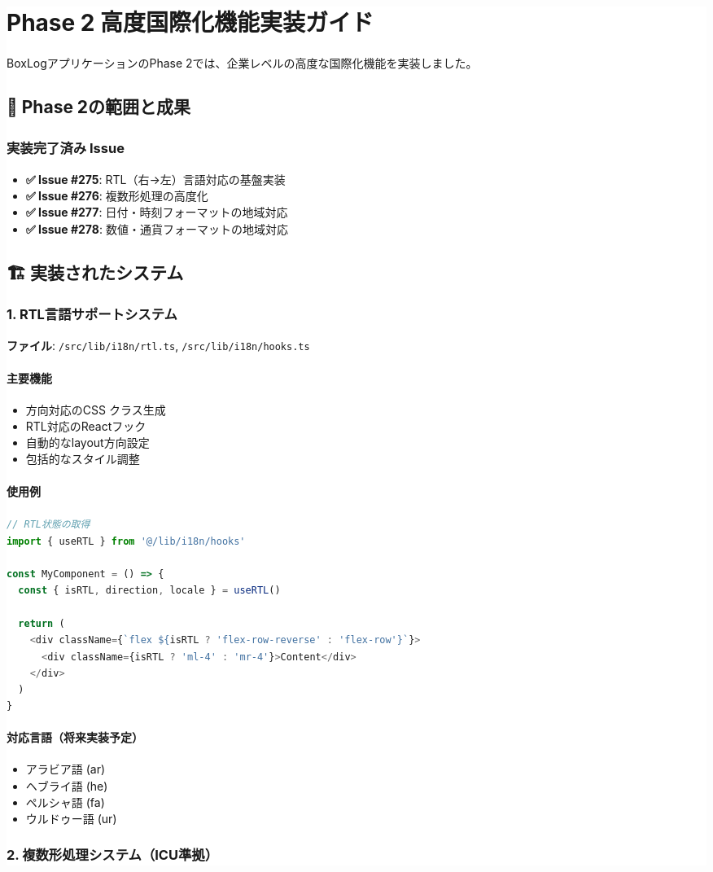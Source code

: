 # Phase 2 高度国際化機能実装ガイド

BoxLogアプリケーションのPhase 2では、企業レベルの高度な国際化機能を実装しました。

## 🎯 Phase 2の範囲と成果

### 実装完了済み Issue

- **✅ Issue #275**: RTL（右→左）言語対応の基盤実装
- **✅ Issue #276**: 複数形処理の高度化
- **✅ Issue #277**: 日付・時刻フォーマットの地域対応
- **✅ Issue #278**: 数値・通貨フォーマットの地域対応

## 🏗️ 実装されたシステム

### 1. RTL言語サポートシステム

**ファイル**: `/src/lib/i18n/rtl.ts`, `/src/lib/i18n/hooks.ts`

#### 主要機能

- 方向対応のCSS クラス生成
- RTL対応のReactフック
- 自動的なlayout方向設定
- 包括的なスタイル調整

#### 使用例

```typescript
// RTL状態の取得
import { useRTL } from '@/lib/i18n/hooks'

const MyComponent = () => {
  const { isRTL, direction, locale } = useRTL()

  return (
    <div className={`flex ${isRTL ? 'flex-row-reverse' : 'flex-row'}`}>
      <div className={isRTL ? 'ml-4' : 'mr-4'}>Content</div>
    </div>
  )
}
```

#### 対応言語（将来実装予定）

- アラビア語 (ar)
- ヘブライ語 (he)
- ペルシャ語 (fa)
- ウルドゥー語 (ur)

### 2. 複数形処理システム（ICU準拠）
